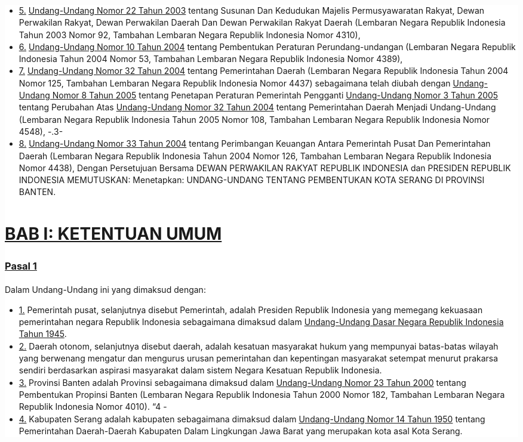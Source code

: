 * [5.](http://example.org/legal/peraturan/uu/2007/32/mengingat/huruf/0005) [Undang-Undang Nomor 22 Tahun 2003](http://example.org/legal/peraturan/uu/2003/22) tentang Susunan Dan Kedudukan Majelis Permusyawaratan Rakyat, Dewan Perwakilan Rakyat, Dewan Perwakilan Daerah Dan Dewan Perwakilan Rakyat Daerah (Lembaran Negara Republik Indonesia Tahun 2003 Nomor 92, Tambahan Lembaran Negara Republik Indonesia Nomor 4310),
* [6.](http://example.org/legal/peraturan/uu/2007/32/mengingat/huruf/0006) [Undang-Undang Nomor 10 Tahun 2004](http://example.org/legal/peraturan/uu/2004/10) tentang Pembentukan Peraturan Perundang-undangan (Lembaran Negara Republik Indonesia Tahun 2004 Nomor 53, Tambahan Lembaran Negara Republik Indonesia Nomor 4389),
* [7.](http://example.org/legal/peraturan/uu/2007/32/mengingat/huruf/0007) [Undang-Undang Nomor 32 Tahun 2004](http://example.org/legal/peraturan/uu/2004/32) tentang Pemerintahan Daerah (Lembaran Negara Republik Indonesia Tahun 2004 Nomor 125, Tambahan Lembaran Negara Republik Indonesia Nomor 4437) sebagaimana telah diubah dengan [Undang-Undang Nomor 8 Tahun 2005](http://example.org/legal/peraturan/uu/2005/8) tentang Penetapan Peraturan Pemerintah Pengganti [Undang-Undang Nomor 3 Tahun 2005](http://example.org/legal/peraturan/uu/2005/3) tentang Perubahan Atas [Undang-Undang Nomor 32 Tahun 2004](http://example.org/legal/peraturan/uu/2004/32) tentang Pemerintahan Daerah Menjadi Undang-Undang (Lembaran Negara Republik Indonesia Tahun 2005 Nomor 108, Tambahan Lembaran Negara Republik Indonesia Nomor 4548), -.3-
* [8.](http://example.org/legal/peraturan/uu/2007/32/mengingat/huruf/0008) [Undang-Undang Nomor 33 Tahun 2004](http://example.org/legal/peraturan/uu/2004/33) tentang Perimbangan Keuangan Antara Pemerintah Pusat Dan Pemerintahan Daerah (Lembaran Negara Republik Indonesia Tahun 2004 Nomor 126, Tambahan Lembaran Negara Republik Indonesia Nomor 4438), Dengan Persetujuan Bersama DEWAN PERWAKILAN RAKYAT REPUBLIK INDONESIA dan PRESIDEN REPUBLIK INDONESIA MEMUTUSKAN: Menetapkan: UNDANG-UNDANG TENTANG PEMBENTUKAN KOTA SERANG DI PROVINSI BANTEN.

# [BAB I: KETENTUAN UMUM](http://example.org/legal/peraturan/uu/2007/32/bab/0001)

### [Pasal 1](http://example.org/legal/peraturan/uu/2007/32/pasal/0001)
Dalam Undang-Undang ini yang dimaksud dengan:
* [1.](http://example.org/legal/peraturan/uu/2007/32/pasal/0001/versi/20070810/huruf/0001) Pemerintah pusat, selanjutnya disebut Pemerintah, adalah Presiden Republik Indonesia yang memegang kekuasaan pemerintahan negara Republik Indonesia sebagaimana dimaksud dalam [Undang-Undang Dasar Negara Republik Indonesia Tahun 1945](http://example.org/legal/peraturan/uu).
* [2.](http://example.org/legal/peraturan/uu/2007/32/pasal/0001/versi/20070810/huruf/0002) Daerah otonom, selanjutnya disebut daerah, adalah kesatuan masyarakat hukum yang mempunyai batas-batas wilayah yang berwenang mengatur dan mengurus urusan pemerintahan dan kepentingan masyarakat setempat menurut prakarsa sendiri berdasarkan aspirasi masyarakat dalam sistem Negara Kesatuan Republik Indonesia.
* [3.](http://example.org/legal/peraturan/uu/2007/32/pasal/0001/versi/20070810/huruf/0003) Provinsi Banten adalah Provinsi sebagaimana dimaksud dalam [Undang-Undang Nomor 23 Tahun 2000](http://example.org/legal/peraturan/uu/2000/23) tentang Pembentukan Propinsi Banten (Lembaran Negara Republik Indonesia Tahun 2000 Nomor 182, Tambahan Lembaran Negara Republik Indonesia Nomor 4010). “4 -
* [4.](http://example.org/legal/peraturan/uu/2007/32/pasal/0001/versi/20070810/huruf/0004) Kabupaten Serang adalah kabupaten sebagaimana dimaksud dalam [Undang-Undang Nomor 14 Tahun 1950](http://example.org/legal/peraturan/uu/1950/14) tentang Pemerintahan Daerah-Daerah Kabupaten Dalam Lingkungan Jawa Barat yang merupakan kota asal Kota Serang.
 

